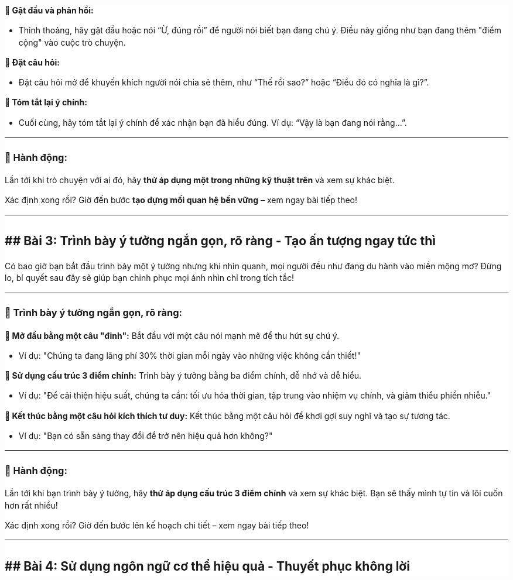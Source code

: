 **🔹 Gật đầu và phản hồi:**
- Thỉnh thoảng, hãy gật đầu hoặc nói “Ừ, đúng rồi” để người nói biết bạn đang chú ý. Điều này giống như bạn đang thêm "điểm cộng" vào cuộc trò chuyện.  

**🔹 Đặt câu hỏi:**
- Đặt câu hỏi mở để khuyến khích người nói chia sẻ thêm, như “Thế rồi sao?” hoặc “Điều đó có nghĩa là gì?”.  

**🔹 Tóm tắt lại ý chính:**
- Cuối cùng, hãy tóm tắt lại ý chính để xác nhận bạn đã hiểu đúng. Ví dụ: “Vậy là bạn đang nói rằng…”.  

---

### 🚀 Hành động:  

Lần tới khi trò chuyện với ai đó, hãy **thử áp dụng một trong những kỹ thuật trên** và xem sự khác biệt.  

Xác định xong rồi? Giờ đến bước **tạo dựng mối quan hệ bền vững** – xem ngay bài tiếp theo!  

---
## ## Bài 3: Trình bày ý tưởng ngắn gọn, rõ ràng - Tạo ấn tượng ngay tức thì

Có bao giờ bạn bắt đầu trình bày một ý tưởng nhưng khi nhìn quanh, mọi người đều như đang du hành vào miền mộng mơ? Đừng lo, bí quyết sau đây sẽ giúp bạn chinh phục mọi ánh nhìn chỉ trong tích tắc!

---

### 📌 Trình bày ý tưởng ngắn gọn, rõ ràng:

**🔹 Mở đầu bằng một câu "đinh":**
Bắt đầu với một câu nói mạnh mẽ để thu hút sự chú ý.  
- Ví dụ: "Chúng ta đang lãng phí 30% thời gian mỗi ngày vào những việc không cần thiết!"  

**🔹 Sử dụng cấu trúc 3 điểm chính:**
Trình bày ý tưởng bằng ba điểm chính, dễ nhớ và dễ hiểu.  
- Ví dụ: "Để cải thiện hiệu suất, chúng ta cần: tối ưu hóa thời gian, tập trung vào nhiệm vụ chính, và giảm thiểu phiền nhiễu."  

**🔹 Kết thúc bằng một câu hỏi kích thích tư duy:**
Kết thúc bằng một câu hỏi để khơi gợi suy nghĩ và tạo sự tương tác.  
- Ví dụ: "Bạn có sẵn sàng thay đổi để trở nên hiệu quả hơn không?"  

---

### 🚀 Hành động:

Lần tới khi bạn trình bày ý tưởng, hãy **thử áp dụng cấu trúc 3 điểm chính** và xem sự khác biệt. Bạn sẽ thấy mình tự tin và lôi cuốn hơn rất nhiều!

Xác định xong rồi? Giờ đến bước lên kế hoạch chi tiết – xem ngay bài tiếp theo!

---
## ## Bài 4: Sử dụng ngôn ngữ cơ thể hiệu quả - Thuyết phục không lời
